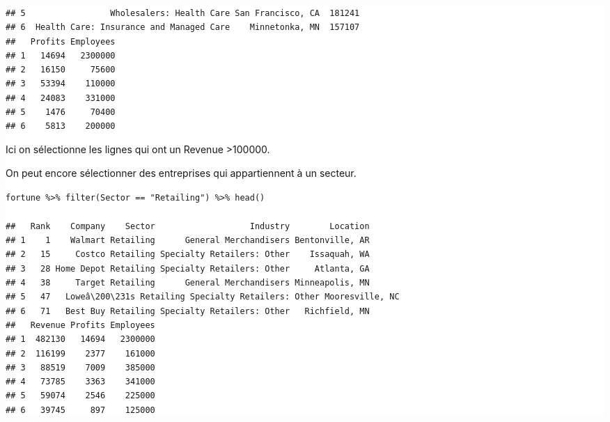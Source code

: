     ## 5                 Wholesalers: Health Care San Francisco, CA  181241
    ## 6  Health Care: Insurance and Managed Care    Minnetonka, MN  157107
    ##   Profits Employees
    ## 1   14694   2300000
    ## 2   16150     75600
    ## 3   53394    110000
    ## 4   24083    331000
    ## 5    1476     70400
    ## 6    5813    200000

Ici on sélectionne les lignes qui ont un Revenue &gt;100000.

On peut encore sélectionner des entreprises qui appartiennent à un
secteur.

    fortune %>% filter(Sector == "Retailing") %>% head()

    ##   Rank    Company    Sector                   Industry        Location
    ## 1    1    Walmart Retailing      General Merchandisers Bentonville, AR
    ## 2   15     Costco Retailing Specialty Retailers: Other    Issaquah, WA
    ## 3   28 Home Depot Retailing Specialty Retailers: Other     Atlanta, GA
    ## 4   38     Target Retailing      General Merchandisers Minneapolis, MN
    ## 5   47   Loweâ\200\231s Retailing Specialty Retailers: Other Mooresville, NC
    ## 6   71   Best Buy Retailing Specialty Retailers: Other   Richfield, MN
    ##   Revenue Profits Employees
    ## 1  482130   14694   2300000
    ## 2  116199    2377    161000
    ## 3   88519    7009    385000
    ## 4   73785    3363    341000
    ## 5   59074    2546    225000
    ## 6   39745     897    125000